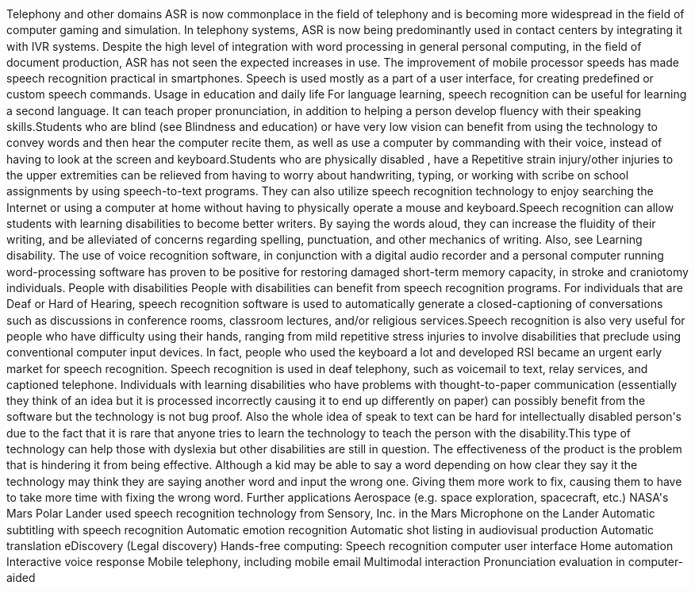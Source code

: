Telephony and other domains ASR is now commonplace in the field of
telephony and is becoming more widespread in the field of computer
gaming and simulation. In telephony systems, ASR is now being
predominantly used in contact centers by integrating it with IVR
systems. Despite the high level of integration with word processing in
general personal computing, in the field of document production, ASR has
not seen the expected increases in use. The improvement of mobile
processor speeds has made speech recognition practical in smartphones.
Speech is used mostly as a part of a user interface, for creating
predefined or custom speech commands. Usage in education and daily life
For language learning, speech recognition can be useful for learning a
second language. It can teach proper pronunciation, in addition to
helping a person develop fluency with their speaking skills.Students who
are blind (see Blindness and education) or have very low vision can
benefit from using the technology to convey words and then hear the
computer recite them, as well as use a computer by commanding with their
voice, instead of having to look at the screen and keyboard.Students who
are physically disabled , have a Repetitive strain injury/other injuries
to the upper extremities can be relieved from having to worry about
handwriting, typing, or working with scribe on school assignments by
using speech-to-text programs. They can also utilize speech recognition
technology to enjoy searching the Internet or using a computer at home
without having to physically operate a mouse and keyboard.Speech
recognition can allow students with learning disabilities to become
better writers. By saying the words aloud, they can increase the
fluidity of their writing, and be alleviated of concerns regarding
spelling, punctuation, and other mechanics of writing. Also, see
Learning disability. The use of voice recognition software, in
conjunction with a digital audio recorder and a personal computer
running word-processing software has proven to be positive for restoring
damaged short-term memory capacity, in stroke and craniotomy
individuals. People with disabilities People with disabilities can
benefit from speech recognition programs. For individuals that are Deaf
or Hard of Hearing, speech recognition software is used to automatically
generate a closed-captioning of conversations such as discussions in
conference rooms, classroom lectures, and/or religious services.Speech
recognition is also very useful for people who have difficulty using
their hands, ranging from mild repetitive stress injuries to involve
disabilities that preclude using conventional computer input devices. In
fact, people who used the keyboard a lot and developed RSI became an
urgent early market for speech recognition. Speech recognition is used
in deaf telephony, such as voicemail to text, relay services, and
captioned telephone. Individuals with learning disabilities who have
problems with thought-to-paper communication (essentially they think of
an idea but it is processed incorrectly causing it to end up differently
on paper) can possibly benefit from the software but the technology is
not bug proof. Also the whole idea of speak to text can be hard for
intellectually disabled person\'s due to the fact that it is rare that
anyone tries to learn the technology to teach the person with the
disability.This type of technology can help those with dyslexia but
other disabilities are still in question. The effectiveness of the
product is the problem that is hindering it from being effective.
Although a kid may be able to say a word depending on how clear they say
it the technology may think they are saying another word and input the
wrong one. Giving them more work to fix, causing them to have to take
more time with fixing the wrong word. Further applications Aerospace
(e.g. space exploration, spacecraft, etc.) NASA\'s Mars Polar Lander
used speech recognition technology from Sensory, Inc. in the Mars
Microphone on the Lander Automatic subtitling with speech recognition
Automatic emotion recognition Automatic shot listing in audiovisual
production Automatic translation eDiscovery (Legal discovery) Hands-free
computing: Speech recognition computer user interface Home automation
Interactive voice response Mobile telephony, including mobile email
Multimodal interaction Pronunciation evaluation in computer-aided